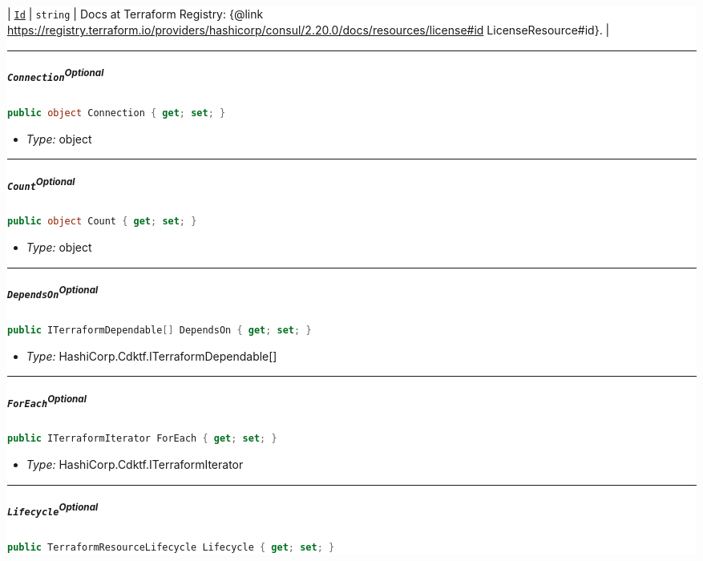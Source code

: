 | <code><a href="#@cdktf/provider-consul.licenseResource.LicenseResourceConfig.property.id">Id</a></code> | <code>string</code> | Docs at Terraform Registry: {@link https://registry.terraform.io/providers/hashicorp/consul/2.20.0/docs/resources/license#id LicenseResource#id}. |

---

##### `Connection`<sup>Optional</sup> <a name="Connection" id="@cdktf/provider-consul.licenseResource.LicenseResourceConfig.property.connection"></a>

```csharp
public object Connection { get; set; }
```

- *Type:* object

---

##### `Count`<sup>Optional</sup> <a name="Count" id="@cdktf/provider-consul.licenseResource.LicenseResourceConfig.property.count"></a>

```csharp
public object Count { get; set; }
```

- *Type:* object

---

##### `DependsOn`<sup>Optional</sup> <a name="DependsOn" id="@cdktf/provider-consul.licenseResource.LicenseResourceConfig.property.dependsOn"></a>

```csharp
public ITerraformDependable[] DependsOn { get; set; }
```

- *Type:* HashiCorp.Cdktf.ITerraformDependable[]

---

##### `ForEach`<sup>Optional</sup> <a name="ForEach" id="@cdktf/provider-consul.licenseResource.LicenseResourceConfig.property.forEach"></a>

```csharp
public ITerraformIterator ForEach { get; set; }
```

- *Type:* HashiCorp.Cdktf.ITerraformIterator

---

##### `Lifecycle`<sup>Optional</sup> <a name="Lifecycle" id="@cdktf/provider-consul.licenseResource.LicenseResourceConfig.property.lifecycle"></a>

```csharp
public TerraformResourceLifecycle Lifecycle { get; set; }
```

